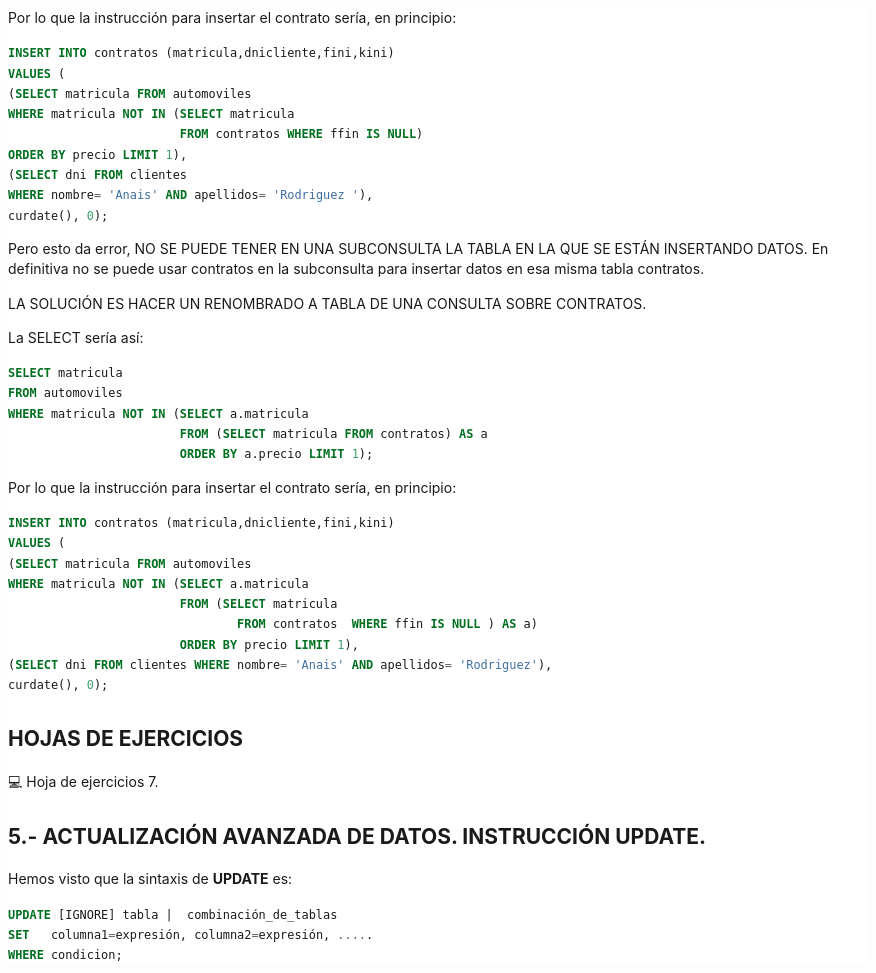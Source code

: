 Por lo que la instrucción para insertar el contrato sería, en principio:

```sql
INSERT INTO contratos (matricula,dnicliente,fini,kini) 
VALUES (
(SELECT matricula FROM automoviles 
WHERE matricula NOT IN (SELECT matricula 
                        FROM contratos WHERE ffin IS NULL) 
ORDER BY precio LIMIT 1),
(SELECT dni FROM clientes 
WHERE nombre= 'Anais' AND apellidos= 'Rodriguez '),
curdate(), 0);
```

Pero esto da error, NO SE PUEDE TENER EN UNA SUBCONSULTA LA TABLA EN LA QUE SE ESTÁN INSERTANDO DATOS. En definitiva no se puede usar contratos en la subconsulta para insertar datos en esa misma tabla contratos.

LA SOLUCIÓN ES HACER UN RENOMBRADO A TABLA DE UNA CONSULTA SOBRE CONTRATOS. 

La SELECT sería así:

```sql
SELECT matricula 
FROM automoviles 
WHERE matricula NOT IN (SELECT a.matricula 
                        FROM (SELECT matricula FROM contratos) AS a 
                        ORDER BY a.precio LIMIT 1);
```

Por lo que la instrucción para insertar el contrato sería, en principio:

```sql
INSERT INTO contratos (matricula,dnicliente,fini,kini) 
VALUES (
(SELECT matricula FROM automoviles 
WHERE matricula NOT IN (SELECT a.matricula 
                        FROM (SELECT matricula 
                                FROM contratos  WHERE ffin IS NULL ) AS a) 
                        ORDER BY precio LIMIT 1),
(SELECT dni FROM clientes WHERE nombre= 'Anais' AND apellidos= 'Rodriguez'),
curdate(), 0);
```

## HOJAS DE EJERCICIOS

💻 Hoja de ejercicios 7.

## 5.- ACTUALIZACIÓN AVANZADA DE DATOS. INSTRUCCIÓN UPDATE.

Hemos visto que la sintaxis de **UPDATE** es:

```sql
UPDATE [IGNORE] tabla |  combinación_de_tablas  
SET   columna1=expresión, columna2=expresión, ..... 
WHERE condicion;
```
